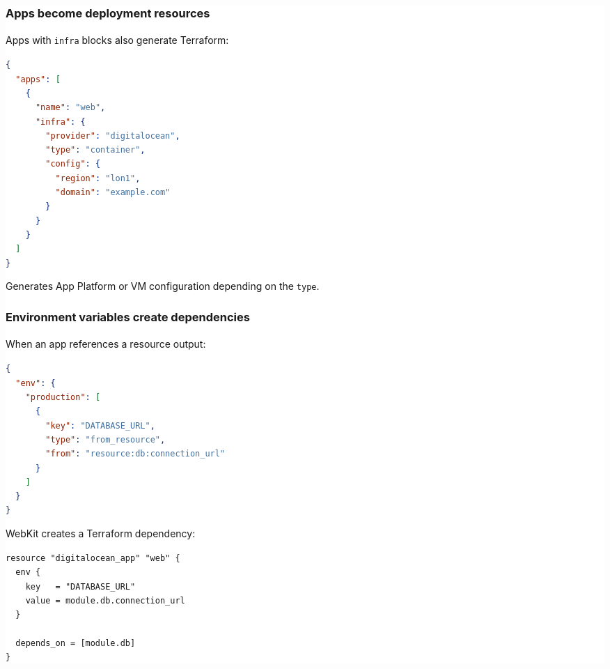 ### Apps become deployment resources

Apps with `infra` blocks also generate Terraform:

```json
{
  "apps": [
    {
      "name": "web",
      "infra": {
        "provider": "digitalocean",
        "type": "container",
        "config": {
          "region": "lon1",
          "domain": "example.com"
        }
      }
    }
  ]
}
```

Generates App Platform or VM configuration depending on the `type`.

### Environment variables create dependencies

When an app references a resource output:

```json
{
  "env": {
    "production": [
      {
        "key": "DATABASE_URL",
        "type": "from_resource",
        "from": "resource:db:connection_url"
      }
    ]
  }
}
```

WebKit creates a Terraform dependency:

```hcl
resource "digitalocean_app" "web" {
  env {
    key   = "DATABASE_URL"
    value = module.db.connection_url
  }
  
  depends_on = [module.db]
}
```
